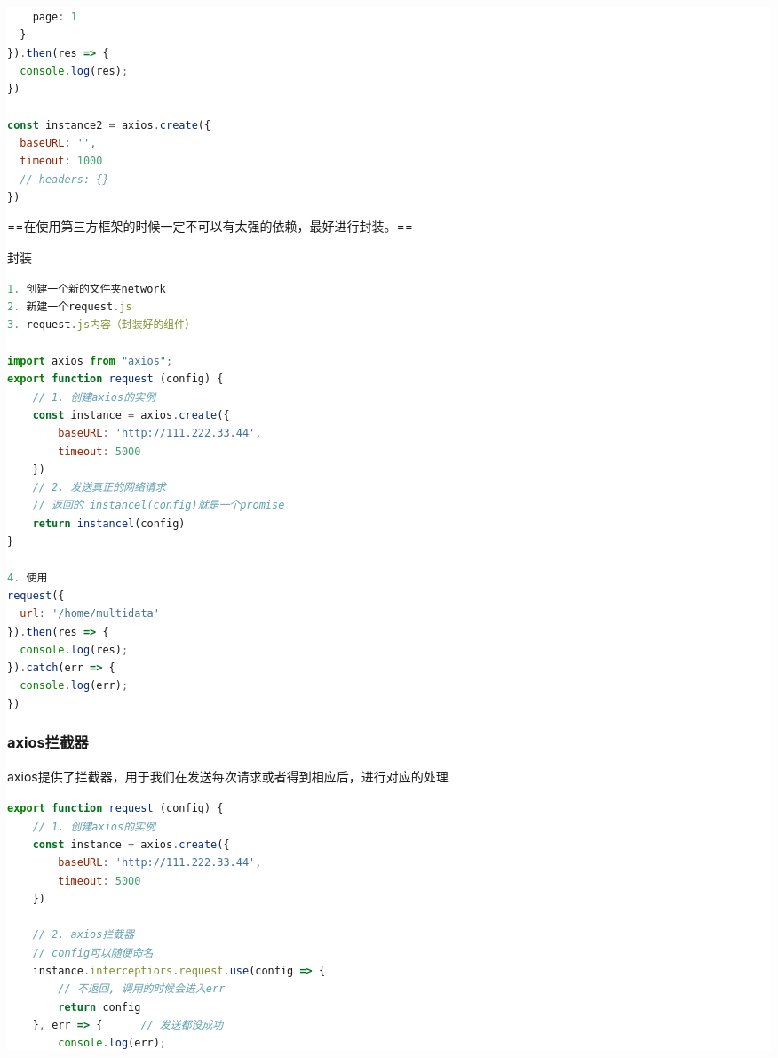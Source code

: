 ```js
    page: 1
  }
}).then(res => {
  console.log(res);
})

const instance2 = axios.create({
  baseURL: '',
  timeout: 1000
  // headers: {}
})
```

==在使用第三方框架的时候一定不可以有太强的依赖，最好进行封装。==

封装

```js
1. 创建一个新的文件夹network
2. 新建一个request.js
3. request.js内容（封装好的组件）

import axios from "axios";
export function request (config) {
    // 1. 创建axios的实例 
    const instance = axios.create({
        baseURL: 'http://111.222.33.44',
        timeout: 5000
    })
    // 2. 发送真正的网络请求
    // 返回的 instancel(config)就是一个promise
    return instancel(config)
}

4. 使用
request({
  url: '/home/multidata'
}).then(res => {
  console.log(res);
}).catch(err => {
  console.log(err);
})

```



### axios拦截器

axios提供了拦截器，用于我们在发送每次请求或者得到相应后，进行对应的处理

```js
export function request (config) {
    // 1. 创建axios的实例 
    const instance = axios.create({
        baseURL: 'http://111.222.33.44',
        timeout: 5000
    })
    
    // 2. axios拦截器 
    // config可以随便命名
    instance.interceptiors.request.use(config => {
        // 不返回, 调用的时候会进入err
        return config
    }, err => {      // 发送都没成功
        console.log(err);
```